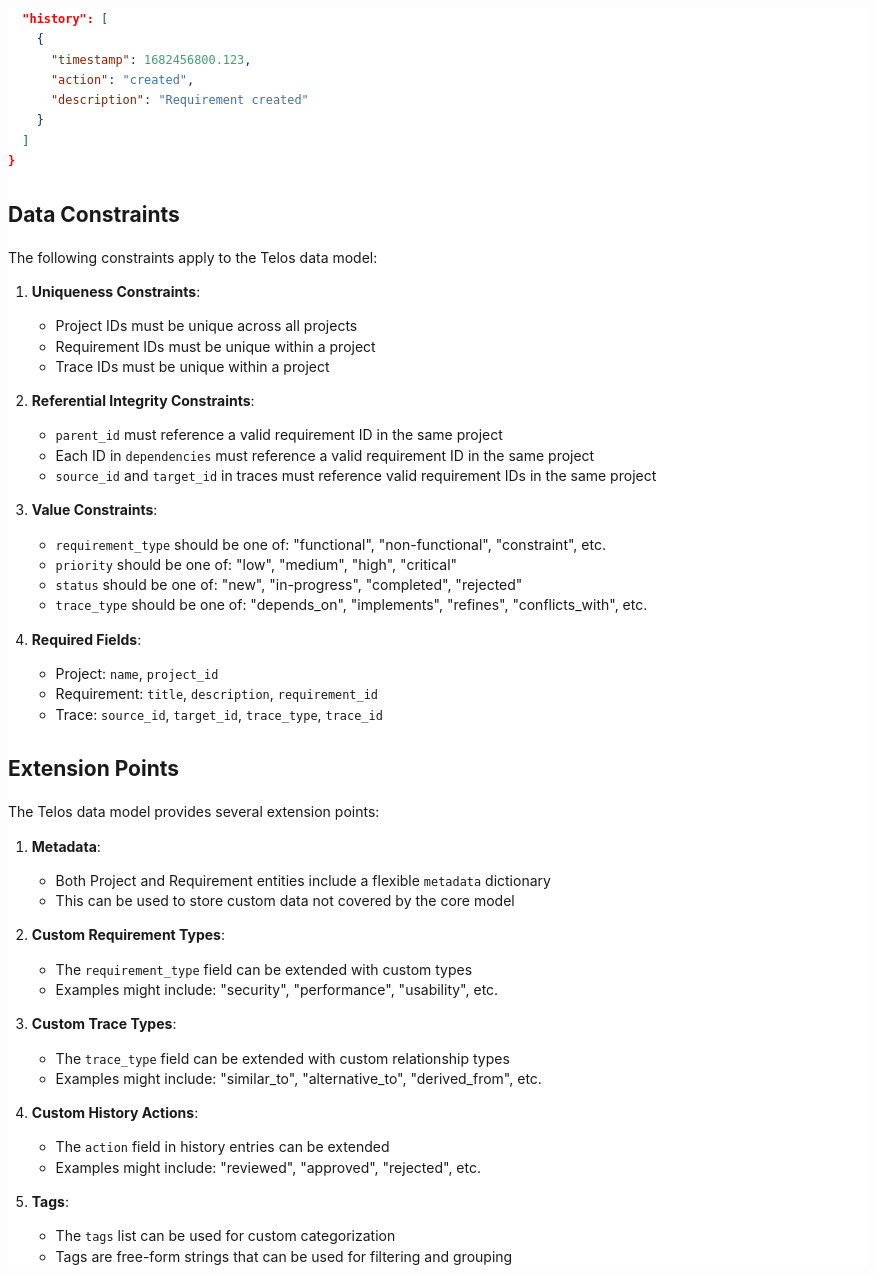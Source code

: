 ```json
  "history": [
    {
      "timestamp": 1682456800.123,
      "action": "created",
      "description": "Requirement created"
    }
  ]
}
```

## Data Constraints

The following constraints apply to the Telos data model:

1. **Uniqueness Constraints**:
   - Project IDs must be unique across all projects
   - Requirement IDs must be unique within a project
   - Trace IDs must be unique within a project

2. **Referential Integrity Constraints**:
   - `parent_id` must reference a valid requirement ID in the same project
   - Each ID in `dependencies` must reference a valid requirement ID in the same project
   - `source_id` and `target_id` in traces must reference valid requirement IDs in the same project

3. **Value Constraints**:
   - `requirement_type` should be one of: "functional", "non-functional", "constraint", etc.
   - `priority` should be one of: "low", "medium", "high", "critical"
   - `status` should be one of: "new", "in-progress", "completed", "rejected"
   - `trace_type` should be one of: "depends_on", "implements", "refines", "conflicts_with", etc.

4. **Required Fields**:
   - Project: `name`, `project_id`
   - Requirement: `title`, `description`, `requirement_id`
   - Trace: `source_id`, `target_id`, `trace_type`, `trace_id`

## Extension Points

The Telos data model provides several extension points:

1. **Metadata**:
   - Both Project and Requirement entities include a flexible `metadata` dictionary
   - This can be used to store custom data not covered by the core model

2. **Custom Requirement Types**:
   - The `requirement_type` field can be extended with custom types
   - Examples might include: "security", "performance", "usability", etc.

3. **Custom Trace Types**:
   - The `trace_type` field can be extended with custom relationship types
   - Examples might include: "similar_to", "alternative_to", "derived_from", etc.

4. **Custom History Actions**:
   - The `action` field in history entries can be extended
   - Examples might include: "reviewed", "approved", "rejected", etc.

5. **Tags**:
   - The `tags` list can be used for custom categorization
   - Tags are free-form strings that can be used for filtering and grouping